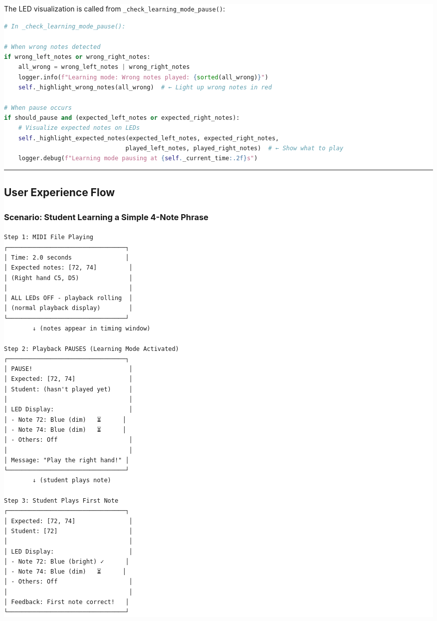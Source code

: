 The LED visualization is called from `_check_learning_mode_pause()`:

```python
# In _check_learning_mode_pause():

# When wrong notes detected
if wrong_left_notes or wrong_right_notes:
    all_wrong = wrong_left_notes | wrong_right_notes
    logger.info(f"Learning mode: Wrong notes played: {sorted(all_wrong)}")
    self._highlight_wrong_notes(all_wrong)  # ← Light up wrong notes in red

# When pause occurs
if should_pause and (expected_left_notes or expected_right_notes):
    # Visualize expected notes on LEDs
    self._highlight_expected_notes(expected_left_notes, expected_right_notes, 
                                  played_left_notes, played_right_notes)  # ← Show what to play
    logger.debug(f"Learning mode pausing at {self._current_time:.2f}s")
```

---

## User Experience Flow

### Scenario: Student Learning a Simple 4-Note Phrase

```
Step 1: MIDI File Playing
┌─────────────────────────────────┐
│ Time: 2.0 seconds               │
│ Expected notes: [72, 74]         │
│ (Right hand C5, D5)              │
│                                  │
│ ALL LEDs OFF - playback rolling  │
│ (normal playback display)        │
└─────────────────────────────────┘
        ↓ (notes appear in timing window)

Step 2: Playback PAUSES (Learning Mode Activated)
┌─────────────────────────────────┐
│ PAUSE!                           │
│ Expected: [72, 74]               │
│ Student: (hasn't played yet)     │
│                                  │
│ LED Display:                     │
│ - Note 72: Blue (dim)   ⏳      │
│ - Note 74: Blue (dim)   ⏳      │
│ - Others: Off                    │
│                                  │
│ Message: "Play the right hand!" │
└─────────────────────────────────┘
        ↓ (student plays note)

Step 3: Student Plays First Note
┌─────────────────────────────────┐
│ Expected: [72, 74]               │
│ Student: [72]                    │
│                                  │
│ LED Display:                     │
│ - Note 72: Blue (bright) ✓      │
│ - Note 74: Blue (dim)   ⏳      │
│ - Others: Off                    │
│                                  │
│ Feedback: First note correct!   │
└─────────────────────────────────┘
```